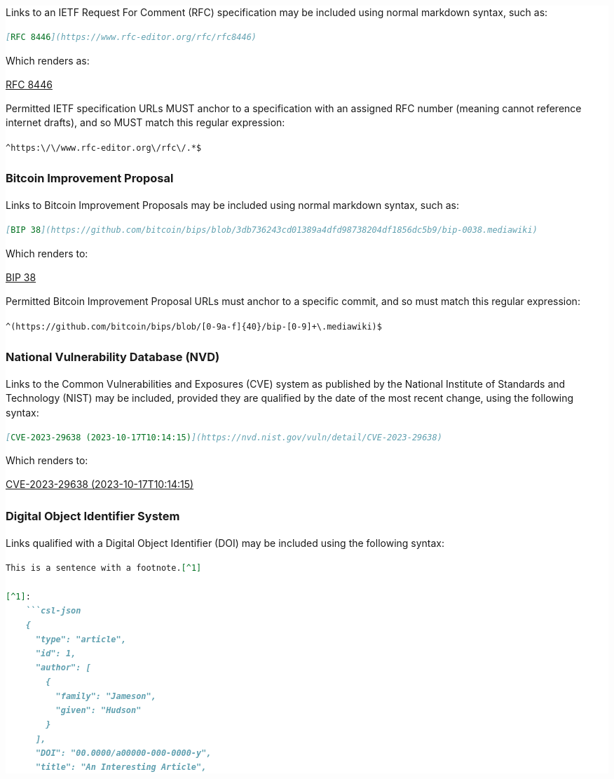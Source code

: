 Links to an IETF Request For Comment (RFC) specification may be included using normal markdown syntax, such as:

```markdown
[RFC 8446](https://www.rfc-editor.org/rfc/rfc8446)
```

Which renders as:

[RFC 8446](https://www.rfc-editor.org/rfc/rfc8446)

Permitted IETF specification URLs MUST anchor to a specification with an assigned RFC number (meaning cannot reference internet drafts), and so MUST match this regular expression:

```regex
^https:\/\/www.rfc-editor.org\/rfc\/.*$
```

### Bitcoin Improvement Proposal

Links to Bitcoin Improvement Proposals may be included using normal markdown syntax, such as:

```markdown
[BIP 38](https://github.com/bitcoin/bips/blob/3db736243cd01389a4dfd98738204df1856dc5b9/bip-0038.mediawiki)
```

Which renders to:

[BIP 38](https://github.com/bitcoin/bips/blob/3db736243cd01389a4dfd98738204df1856dc5b9/bip-0038.mediawiki)

Permitted Bitcoin Improvement Proposal URLs must anchor to a specific commit, and so must match this regular expression:

```regex
^(https://github.com/bitcoin/bips/blob/[0-9a-f]{40}/bip-[0-9]+\.mediawiki)$
```

### National Vulnerability Database (NVD)

Links to the Common Vulnerabilities and Exposures (CVE) system as published by the National Institute of Standards and Technology (NIST) may be included, provided they are qualified by the date of the most recent change, using the following syntax:

```markdown
[CVE-2023-29638 (2023-10-17T10:14:15)](https://nvd.nist.gov/vuln/detail/CVE-2023-29638)
```

Which renders to:

[CVE-2023-29638 (2023-10-17T10:14:15)](https://nvd.nist.gov/vuln/detail/CVE-2023-29638)

### Digital Object Identifier System

Links qualified with a Digital Object Identifier (DOI) may be included using the following syntax:

````markdown
This is a sentence with a footnote.[^1]

[^1]:
    ```csl-json
    {
      "type": "article",
      "id": 1,
      "author": [
        {
          "family": "Jameson",
          "given": "Hudson"
        }
      ],
      "DOI": "00.0000/a00000-000-0000-y",
      "title": "An Interesting Article",
````
